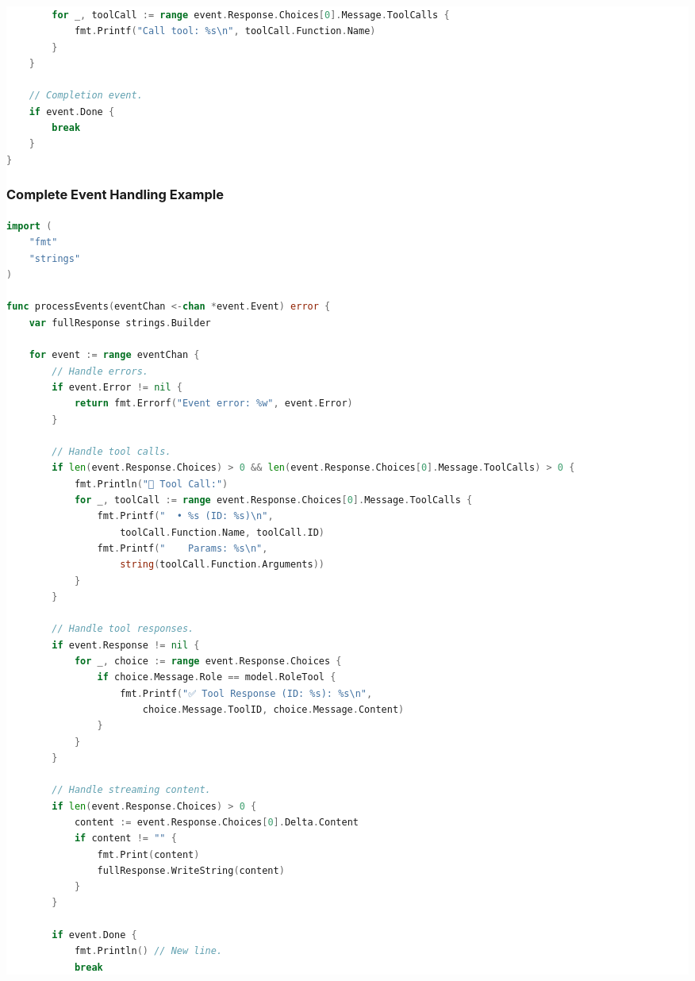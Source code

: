 ```go
        for _, toolCall := range event.Response.Choices[0].Message.ToolCalls {
            fmt.Printf("Call tool: %s\n", toolCall.Function.Name)
        }
    }

    // Completion event.
    if event.Done {
        break
    }
}
```

### Complete Event Handling Example

```go
import (
    "fmt"
    "strings"
)

func processEvents(eventChan <-chan *event.Event) error {
    var fullResponse strings.Builder

    for event := range eventChan {
        // Handle errors.
        if event.Error != nil {
            return fmt.Errorf("Event error: %w", event.Error)
        }

        // Handle tool calls.
        if len(event.Response.Choices) > 0 && len(event.Response.Choices[0].Message.ToolCalls) > 0 {
            fmt.Println("🔧 Tool Call:")
            for _, toolCall := range event.Response.Choices[0].Message.ToolCalls {
                fmt.Printf("  • %s (ID: %s)\n",
                    toolCall.Function.Name, toolCall.ID)
                fmt.Printf("    Params: %s\n",
                    string(toolCall.Function.Arguments))
            }
        }

        // Handle tool responses.
        if event.Response != nil {
            for _, choice := range event.Response.Choices {
                if choice.Message.Role == model.RoleTool {
                    fmt.Printf("✅ Tool Response (ID: %s): %s\n",
                        choice.Message.ToolID, choice.Message.Content)
                }
            }
        }

        // Handle streaming content.
        if len(event.Response.Choices) > 0 {
            content := event.Response.Choices[0].Delta.Content
            if content != "" {
                fmt.Print(content)
                fullResponse.WriteString(content)
            }
        }

        if event.Done {
            fmt.Println() // New line.
            break
```